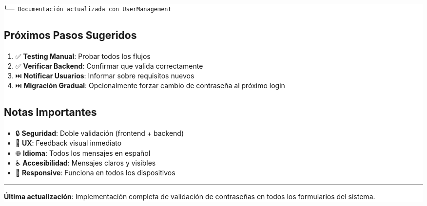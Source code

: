 ```
└── Documentación actualizada con UserManagement
```

## Próximos Pasos Sugeridos

1. ✅ **Testing Manual**: Probar todos los flujos
2. ✅ **Verificar Backend**: Confirmar que valida correctamente
3. ⏭️ **Notificar Usuarios**: Informar sobre requisitos nuevos
4. ⏭️ **Migración Gradual**: Opcionalmente forzar cambio de contraseña al próximo login

## Notas Importantes

- 🔒 **Seguridad**: Doble validación (frontend + backend)
- 🎨 **UX**: Feedback visual inmediato
- 🌐 **Idioma**: Todos los mensajes en español
- ♿ **Accesibilidad**: Mensajes claros y visibles
- 📱 **Responsive**: Funciona en todos los dispositivos

---

**Última actualización**: Implementación completa de validación de contraseñas en todos los formularios del sistema.

